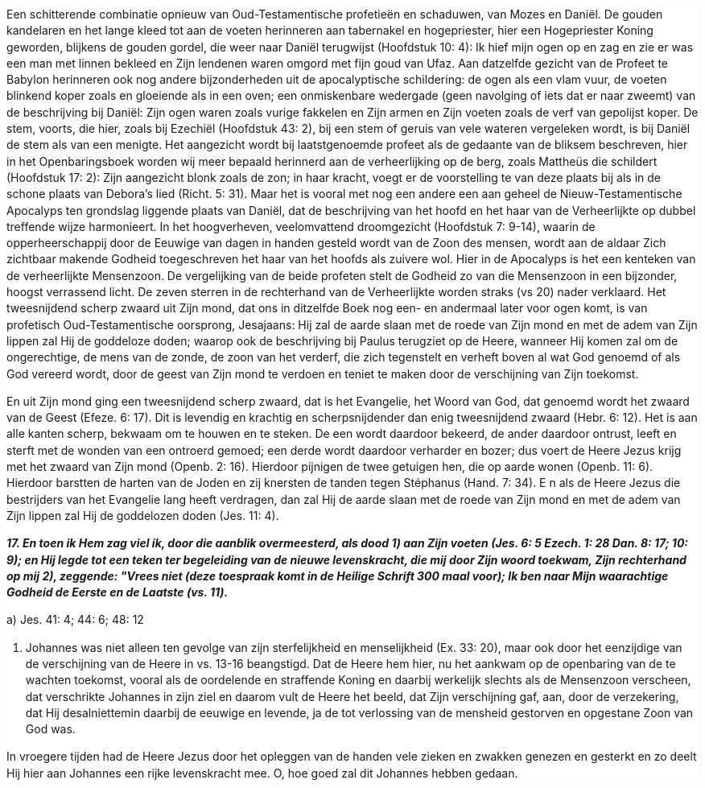 Een schitterende combinatie opnieuw van Oud-Testamentische profetieën en schaduwen, van Mozes en Daniël. De gouden kandelaren en het lange kleed tot aan de voeten herinneren aan tabernakel en hogepriester, hier een Hogepriester Koning geworden, blijkens de gouden gordel, die weer naar Daniël terugwijst (Hoofdstuk 10: 4): Ik hief mijn ogen op en zag en zie er was een man met linnen bekleed en Zijn lendenen waren omgord met fijn goud van Ufaz. Aan datzelfde gezicht van de Profeet te Babylon herinneren ook nog andere bijzonderheden uit de apocalyptische schildering: de ogen als een vlam vuur, de voeten blinkend koper zoals en gloeiende als in een oven; een onmiskenbare wedergade (geen navolging of iets dat er naar zweemt) van de beschrijving bij Daniël: Zijn ogen waren zoals vurige fakkelen en Zijn armen en Zijn voeten zoals de verf van gepolijst koper. De stem, voorts, die hier, zoals bij Ezechiël (Hoofdstuk 43: 2), bij een stem of geruis van vele wateren vergeleken wordt, is bij Daniël de stem als van een menigte. Het aangezicht wordt bij laatstgenoemde profeet als de gedaante van de bliksem beschreven, hier in het Openbaringsboek worden wij meer bepaald herinnerd aan de verheerlijking op de berg, zoals Mattheüs die schildert (Hoofdstuk 17: 2): Zijn aangezicht blonk zoals de zon; in haar kracht, voegt er de voorstelling te van deze plaats bij als in de schone plaats van Debora’s lied (Richt. 5: 31). Maar het is vooral met nog een andere een aan geheel de Nieuw-Testamentische Apocalyps ten grondslag liggende plaats van Daniël, dat de beschrijving van het hoofd en het haar van de Verheerlijkte op dubbel treffende wijze harmonieert. In het hoogverheven, veelomvattend droomgezicht (Hoofdstuk 7: 9-14), waarin de opperheerschappij door de Eeuwige van dagen in handen gesteld wordt van de Zoon des mensen, wordt aan de aldaar Zich zichtbaar makende Godheid toegeschreven het haar van het hoofds als zuivere wol. Hier in de Apocalyps is het een kenteken van de verheerlijkte Mensenzoon. De vergelijking van de beide profeten stelt de Godheid zo van die Mensenzoon in een bijzonder, hoogst verrassend licht. De zeven sterren in de rechterhand van de Verheerlijkte worden straks (vs 20) nader verklaard. Het tweesnijdend scherp zwaard uit Zijn mond, dat ons in ditzelfde Boek nog een- en andermaal later voor ogen komt, is van profetisch Oud-Testamentische oorsprong, Jesajaans: Hij zal de aarde slaan met de roede van Zijn mond en met de adem van Zijn lippen zal Hij de goddeloze doden; waarop ook de beschrijving bij Paulus terugziet op de Heere, wanneer Hij komen zal om de ongerechtige, de mens van de zonde, de zoon van het verderf, die zich tegenstelt en verheft boven al wat God genoemd of als God vereerd wordt, door de geest van Zijn mond te verdoen en teniet te maken door de verschijning van Zijn toekomst.

En uit Zijn mond ging een tweesnijdend scherp zwaard, dat is het Evangelie, het Woord van God, dat genoemd wordt het zwaard van de Geest (Efeze. 6: 17). Dit is levendig en krachtig en scherpsnijdender dan enig tweesnijdend zwaard (Hebr. 6: 12). Het is aan alle kanten scherp, bekwaam om te houwen en te steken. De een wordt daardoor bekeerd, de ander daardoor ontrust, leeft en sterft met de wonden van een ontroerd gemoed; een derde wordt daardoor verharder en bozer; dus voert de Heere Jezus krijg met het zwaard van Zijn mond (Openb. 2: 16). Hierdoor pijnigen de twee getuigen hen, die op aarde wonen (Openb. 11: 6). Hierdoor barstten de harten van de Joden en zij knersten de tanden tegen Stéphanus (Hand. 7: 34). E n als de Heere Jezus die bestrijders van het Evangelie lang heeft verdragen, dan zal Hij de aarde slaan met de roede van Zijn mond en met de adem van Zijn lippen zal Hij de goddelozen doden (Jes. 11: 4).

***17. En toen ik Hem zag viel ik, door die aanblik overmeesterd, als dood 1) aan Zijn voeten (Jes. 6: 5 Ezech. 1: 28 Dan. 8: 17; 10: 9); en Hij legde tot een teken ter begeleiding van de nieuwe levenskracht, die mij door Zijn woord toekwam, Zijn rechterhand op mij 2), zeggende: "Vrees niet (deze toespraak komt in de Heilige Schrift 300 maal voor); Ik ben naar Mijn waarachtige Godheid de Eerste en de Laatste (vs. 11).***

a) Jes. 41: 4; 44: 6; 48: 12

1) Johannes was niet alleen ten gevolge van zijn sterfelijkheid en menselijkheid (Ex. 33: 20), maar ook door het eenzijdige van de verschijning van de Heere in vs. 13-16 beangstigd. Dat de Heere hem hier, nu het aankwam op de openbaring van de te wachten toekomst, vooral als de oordelende en straffende Koning en daarbij werkelijk slechts als de Mensenzoon verscheen, dat verschrikte Johannes in zijn ziel en daarom vult de Heere het beeld, dat Zijn verschijning gaf, aan, door de verzekering, dat Hij desalniettemin daarbij de eeuwige en levende, ja de tot verlossing van de mensheid gestorven en opgestane Zoon van God was.

In vroegere tijden had de Heere Jezus door het opleggen van de handen vele zieken en zwakken genezen en gesterkt en zo deelt Hij hier aan Johannes een rijke levenskracht mee. O, hoe goed zal dit Johannes hebben gedaan.


